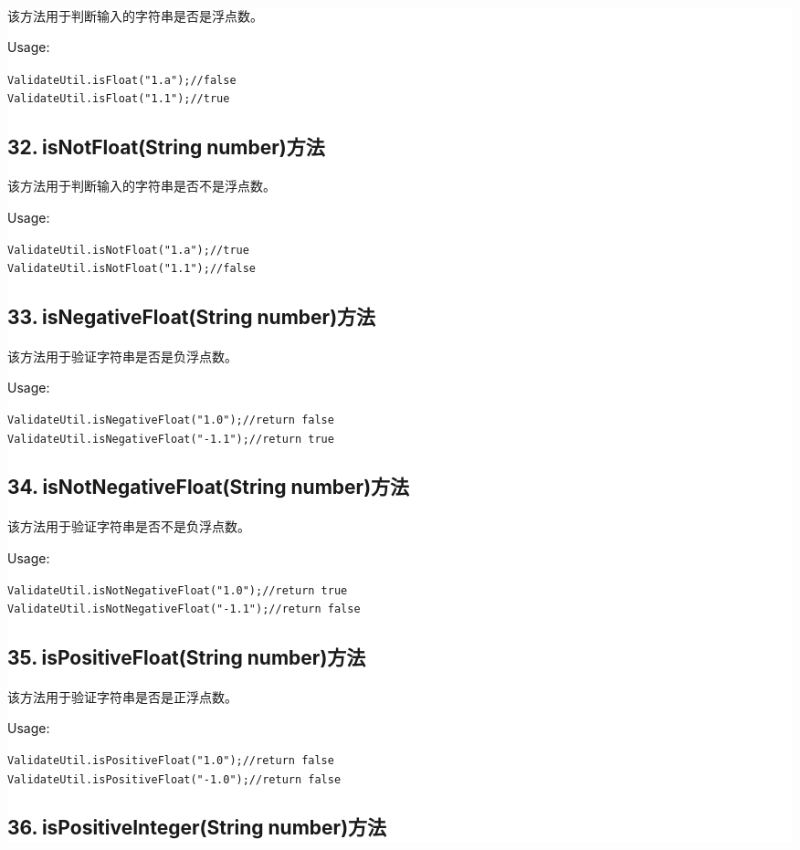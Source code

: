 该方法用于判断输入的字符串是否是浮点数。

Usage:

```
ValidateUtil.isFloat("1.a");//false
ValidateUtil.isFloat("1.1");//true

```

## 32. isNotFloat(String number)方法

该方法用于判断输入的字符串是否不是浮点数。

Usage:

```
ValidateUtil.isNotFloat("1.a");//true
ValidateUtil.isNotFloat("1.1");//false

```

## 33. isNegativeFloat(String number)方法

该方法用于验证字符串是否是负浮点数。

Usage:

```
ValidateUtil.isNegativeFloat("1.0");//return false
ValidateUtil.isNegativeFloat("-1.1");//return true
```

## 34. isNotNegativeFloat(String number)方法

该方法用于验证字符串是否不是负浮点数。

Usage:

```
ValidateUtil.isNotNegativeFloat("1.0");//return true
ValidateUtil.isNotNegativeFloat("-1.1");//return false
```

## 35. isPositiveFloat(String number)方法

该方法用于验证字符串是否是正浮点数。

Usage:

```
ValidateUtil.isPositiveFloat("1.0");//return false
ValidateUtil.isPositiveFloat("-1.0");//return false
```

## 36. isPositiveInteger(String number)方法
